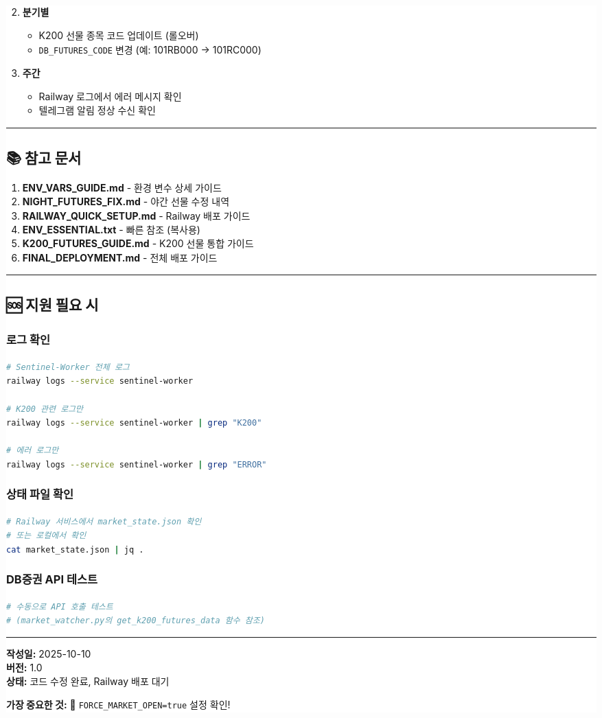 2. **분기별**
   - K200 선물 종목 코드 업데이트 (롤오버)
   - `DB_FUTURES_CODE` 변경 (예: 101RB000 → 101RC000)

3. **주간**
   - Railway 로그에서 에러 메시지 확인
   - 텔레그램 알림 정상 수신 확인

---

## 📚 참고 문서

1. **ENV_VARS_GUIDE.md** - 환경 변수 상세 가이드
2. **NIGHT_FUTURES_FIX.md** - 야간 선물 수정 내역
3. **RAILWAY_QUICK_SETUP.md** - Railway 배포 가이드
4. **ENV_ESSENTIAL.txt** - 빠른 참조 (복사용)
5. **K200_FUTURES_GUIDE.md** - K200 선물 통합 가이드
6. **FINAL_DEPLOYMENT.md** - 전체 배포 가이드

---

## 🆘 지원 필요 시

### 로그 확인
```bash
# Sentinel-Worker 전체 로그
railway logs --service sentinel-worker

# K200 관련 로그만
railway logs --service sentinel-worker | grep "K200"

# 에러 로그만
railway logs --service sentinel-worker | grep "ERROR"
```

### 상태 파일 확인
```bash
# Railway 서비스에서 market_state.json 확인
# 또는 로컬에서 확인
cat market_state.json | jq .
```

### DB증권 API 테스트
```bash
# 수동으로 API 호출 테스트
# (market_watcher.py의 get_k200_futures_data 함수 참조)
```

---

**작성일:** 2025-10-10  
**버전:** 1.0  
**상태:** 코드 수정 완료, Railway 배포 대기

**가장 중요한 것:** 🔴 `FORCE_MARKET_OPEN=true` 설정 확인!
